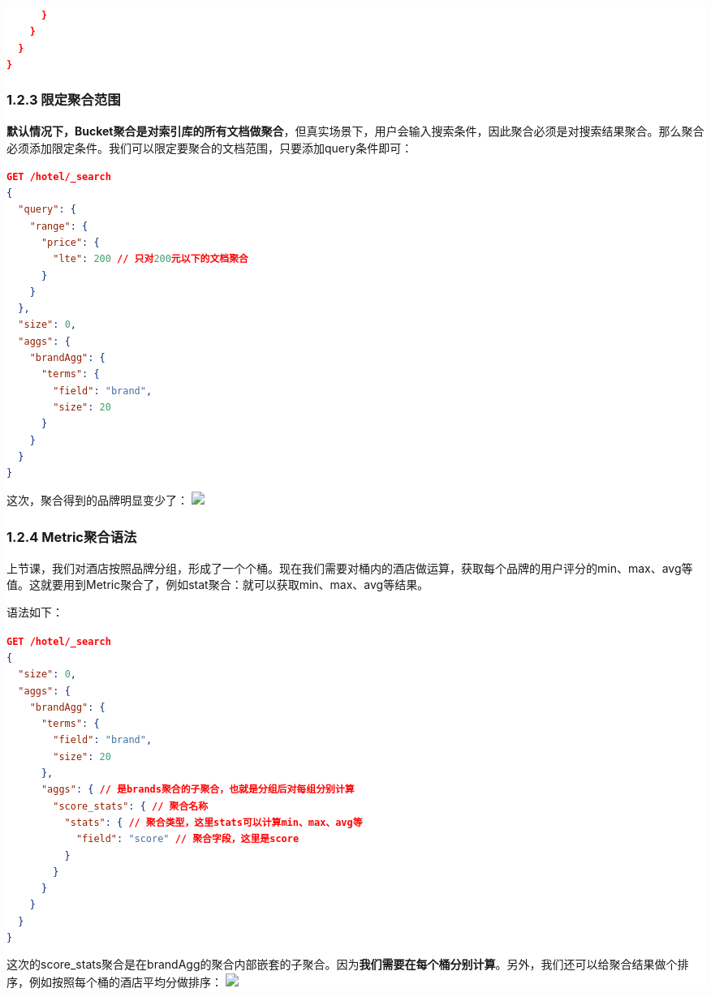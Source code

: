 ```json
      }
    }
  }
}
```
### 1.2.3 限定聚合范围
**默认情况下，Bucket聚合是对索引库的所有文档做聚合**，但真实场景下，用户会输入搜索条件，因此聚合必须是对搜索结果聚合。那么聚合必须添加限定条件。我们可以限定要聚合的文档范围，只要添加query条件即可：
```json
GET /hotel/_search
{
  "query": {
    "range": {
      "price": {
        "lte": 200 // 只对200元以下的文档聚合
      }
    }
  }, 
  "size": 0, 
  "aggs": {
    "brandAgg": {
      "terms": {
        "field": "brand",
        "size": 20
      }
    }
  }
}
```
这次，聚合得到的品牌明显变少了：
![](https://image-1307616428.cos.ap-beijing.myqcloud.com/Obsidian/202303080919244.png)

### 1.2.4 Metric聚合语法
上节课，我们对酒店按照品牌分组，形成了一个个桶。现在我们需要对桶内的酒店做运算，获取每个品牌的用户评分的min、max、avg等值。这就要用到Metric聚合了，例如stat聚合：就可以获取min、max、avg等结果。

语法如下：
```json
GET /hotel/_search
{
  "size": 0, 
  "aggs": {
    "brandAgg": { 
      "terms": { 
        "field": "brand", 
        "size": 20
      },
      "aggs": { // 是brands聚合的子聚合，也就是分组后对每组分别计算
        "score_stats": { // 聚合名称
          "stats": { // 聚合类型，这里stats可以计算min、max、avg等
            "field": "score" // 聚合字段，这里是score
          }
        }
      }
    }
  }
}
```
这次的score_stats聚合是在brandAgg的聚合内部嵌套的子聚合。因为**我们需要在每个桶分别计算**。另外，我们还可以给聚合结果做个排序，例如按照每个桶的酒店平均分做排序：
![](https://image-1307616428.cos.ap-beijing.myqcloud.com/Obsidian/202303080921944.png)
